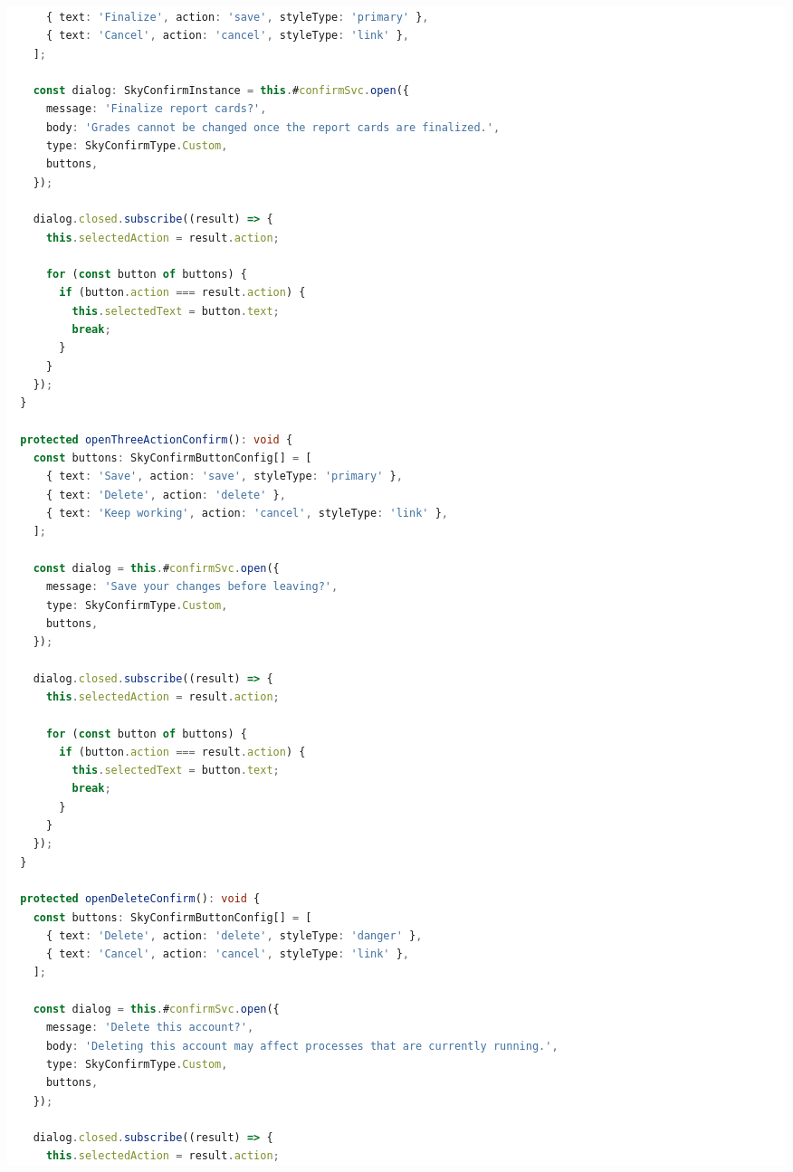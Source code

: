 ```typescript
      { text: 'Finalize', action: 'save', styleType: 'primary' },
      { text: 'Cancel', action: 'cancel', styleType: 'link' },
    ];

    const dialog: SkyConfirmInstance = this.#confirmSvc.open({
      message: 'Finalize report cards?',
      body: 'Grades cannot be changed once the report cards are finalized.',
      type: SkyConfirmType.Custom,
      buttons,
    });

    dialog.closed.subscribe((result) => {
      this.selectedAction = result.action;

      for (const button of buttons) {
        if (button.action === result.action) {
          this.selectedText = button.text;
          break;
        }
      }
    });
  }

  protected openThreeActionConfirm(): void {
    const buttons: SkyConfirmButtonConfig[] = [
      { text: 'Save', action: 'save', styleType: 'primary' },
      { text: 'Delete', action: 'delete' },
      { text: 'Keep working', action: 'cancel', styleType: 'link' },
    ];

    const dialog = this.#confirmSvc.open({
      message: 'Save your changes before leaving?',
      type: SkyConfirmType.Custom,
      buttons,
    });

    dialog.closed.subscribe((result) => {
      this.selectedAction = result.action;

      for (const button of buttons) {
        if (button.action === result.action) {
          this.selectedText = button.text;
          break;
        }
      }
    });
  }

  protected openDeleteConfirm(): void {
    const buttons: SkyConfirmButtonConfig[] = [
      { text: 'Delete', action: 'delete', styleType: 'danger' },
      { text: 'Cancel', action: 'cancel', styleType: 'link' },
    ];

    const dialog = this.#confirmSvc.open({
      message: 'Delete this account?',
      body: 'Deleting this account may affect processes that are currently running.',
      type: SkyConfirmType.Custom,
      buttons,
    });

    dialog.closed.subscribe((result) => {
      this.selectedAction = result.action;
```